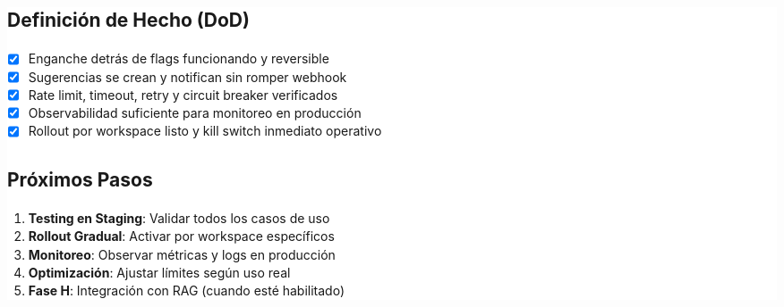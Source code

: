 ## Definición de Hecho (DoD)

- [x] Enganche detrás de flags funcionando y reversible
- [x] Sugerencias se crean y notifican sin romper webhook
- [x] Rate limit, timeout, retry y circuit breaker verificados
- [x] Observabilidad suficiente para monitoreo en producción
- [x] Rollout por workspace listo y kill switch inmediato operativo

## Próximos Pasos

1. **Testing en Staging**: Validar todos los casos de uso
2. **Rollout Gradual**: Activar por workspace específicos
3. **Monitoreo**: Observar métricas y logs en producción
4. **Optimización**: Ajustar límites según uso real
5. **Fase H**: Integración con RAG (cuando esté habilitado) 